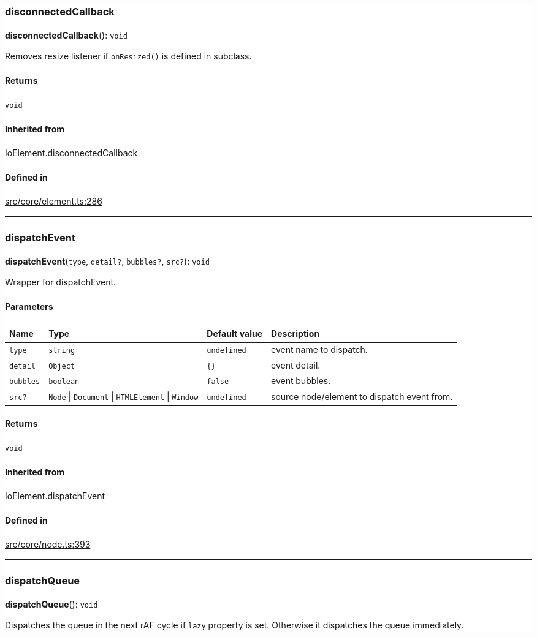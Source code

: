### disconnectedCallback

**disconnectedCallback**(): `void`

Removes resize listener if `onResized()` is defined in subclass.

#### Returns

`void`

#### Inherited from

[IoElement](IoElement.md).[disconnectedCallback](IoElement.md#disconnectedcallback)

#### Defined in

[src/core/element.ts:286](https://github.com/io-gui/iogui/blob/main/src/core/element.ts#L286)

___

### dispatchEvent

**dispatchEvent**(`type`, `detail?`, `bubbles?`, `src?`): `void`

Wrapper for dispatchEvent.

#### Parameters

| Name | Type | Default value | Description |
| :------ | :------ | :------ | :------ |
| `type` | `string` | `undefined` | event name to dispatch. |
| `detail` | `Object` | `{}` | event detail. |
| `bubbles` | `boolean` | `false` | event bubbles. |
| `src?` | `Node` \| `Document` \| `HTMLElement` \| `Window` | `undefined` | source node/element to dispatch event from. |

#### Returns

`void`

#### Inherited from

[IoElement](IoElement.md).[dispatchEvent](IoElement.md#dispatchevent)

#### Defined in

[src/core/node.ts:393](https://github.com/io-gui/iogui/blob/main/src/core/node.ts#L393)

___

### dispatchQueue

**dispatchQueue**(): `void`

Dispatches the queue in the next rAF cycle if `lazy` property is set. Otherwise it dispatches the queue immediately.
